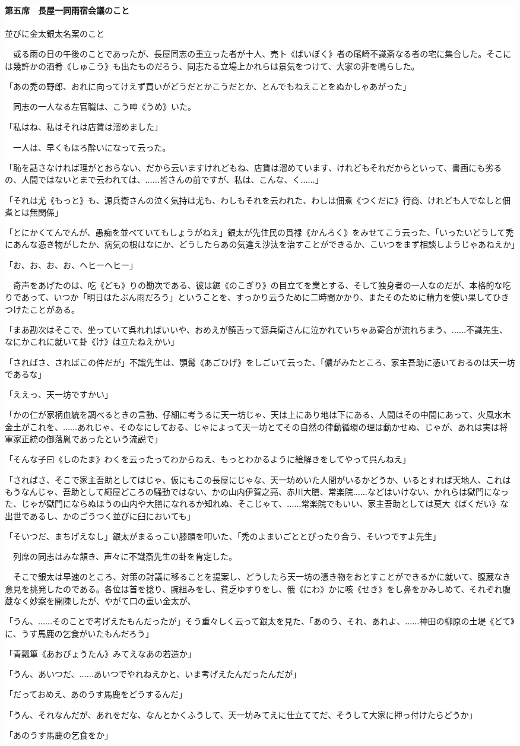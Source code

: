 

#### 第五席　長屋一同雨宿会議のこと


並びに金太銀太名案のこと



　或る雨の日の午後のことであったが、長屋同志の重立った者が十人、売卜《ばいぼく》者の尾崎不識斎なる者の宅に集合した。そこには幾許かの酒肴《しゅこう》も出たものだろう、同志たる立場上かれらは景気をつけて、大家の非を鳴らした。

「あの禿の野郎、おれに向ってけえず買いがどうだとかこうだとか、とんでもねえことをぬかしゃあがった」

　同志の一人なる左官職は、こう呻《うめ》いた。

「私はね、私はそれは店賃は溜めました」

　一人は、早くもほろ酔いになって云った。

「恥を話さなければ理がとおらない、だから云いますけれどもね、店賃は溜めています、けれどもそれだからといって、書画にも劣るの、人間ではないとまで云われては、……皆さんの前ですが、私は、こんな、く……」

「それは尤《もっと》も、源兵衛さんの泣く気持は尤も、わしもそれを云われた、わしは佃煮《つくだに》行商、けれども人でなしと佃煮とは無関係」

「とにかくてんでんが、愚痴を並べていてもしょうがねえ」銀太が先住民の貫禄《かんろく》をみせてこう云った、「いったいどうして禿にあんな憑き物がしたか、病気の根はなにか、どうしたらあの気違え沙汰を治すことができるか、こいつをまず相談しようじゃあねえか」

「お、お、お、お、ヘヒーヘヒー」

　奇声をあげたのは、吃《ども》りの勘次である、彼は鋸《のこぎり》の目立てを業とする、そして独身者の一人なのだが、本格的な吃りであって、いつか「明日はたぶん雨だろう」ということを、すっかり云うために二時間かかり、またそのために精力を使い果してひきつけたことがある。

「まあ勘次はそこで、坐っていて呉れればいいや、おめえが饒舌って源兵衛さんに泣かれていちゃあ寄合が流れちまう、……不識先生、なにかこれに就いて卦《け》は立たねえかい」

「さればさ、さればこの件だが」不識先生は、顎髯《あごひげ》をしごいて云った、「儂がみたところ、家主吾助に憑いておるのは天一坊であるな」

「ええっ、天一坊ですかい」

「かの仁が家柄血統を調べるときの言動、仔細に考うるに天一坊じゃ、天は上にあり地は下にある、人間はその中間にあって、火風水木金土がこれを、……あれじゃ、そのなにしておる、じゃによって天一坊とてその自然の律動循環の理は動かせぬ、じゃが、あれは実は将軍家正統の御落胤であったという流説で」

「そんな子曰《しのたま》わくを云ったってわからねえ、もっとわかるように絵解きをしてやって呉んねえ」

「さればさ、そこで家主吾助としてはじゃ、仮にもこの長屋にじゃな、天一坊めいた人間がいるかどうか、いるとすれば天地人、これはもうなんじゃ、吾助として繩屋どころの騒動ではない、かの山内伊賀之亮、赤川大膳、常楽院……などはいけない、かれらは獄門になった、じゃが獄門にならぬほうの山内や大膳になれるか知れぬ、そこじゃて、……常楽院でもいい、家主吾助としては莫大《ばくだい》な出世であるし、かのごうつく並びに臼においても」

「そいつだ、まちげえなし」銀太がまるっこい膝頭を叩いた、「禿のよまいごととぴったり合う、そいつですよ先生」

　列席の同志はみな頷き、声々に不識斎先生の卦を肯定した。

　そこで銀太は早速のところ、対策の討議に移ることを提案し、どうしたら天一坊の憑き物をおとすことができるかに就いて、腹蔵なき意見を挑発したのである。各位は首を捻り、腕組みをし、貧乏ゆすりをし、俄《にわ》かに咳《せき》をし鼻をかみしめて、それぞれ腹蔵なく妙案を開陳したが、やがて口の重い金太が、

「うん、……そのことで考げえたもんだったが」そう重々しく云って銀太を見た、「あのう、それ、あれよ、……神田の柳原の土堤《どて》に、うす馬鹿の乞食がいたもんだろう」

「青瓢箪《あおびょうたん》みてえなあの若造か」

「うん、あいつだ、……あいつでやれねえかと、いま考げえたんだったんだが」

「だっておめえ、あのうす馬鹿をどうするんだ」

「うん、それなんだが、あれをだな、なんとかくふうして、天一坊みてえに仕立ててだ、そうして大家に押っ付けたらどうか」

「あのうす馬鹿の乞食をか」
